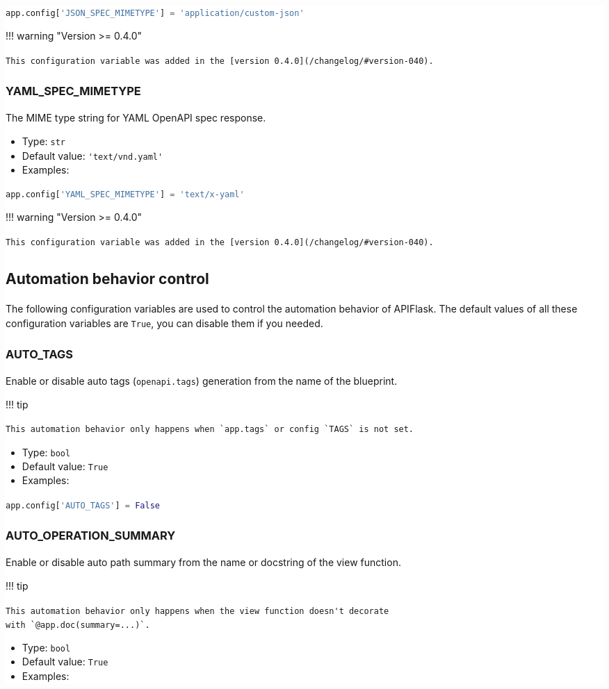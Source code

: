 ```python
app.config['JSON_SPEC_MIMETYPE'] = 'application/custom-json'
```

!!! warning "Version >= 0.4.0"

    This configuration variable was added in the [version 0.4.0](/changelog/#version-040).


### YAML_SPEC_MIMETYPE

The MIME type string for YAML OpenAPI spec response.

- Type: `str`
- Default value: `'text/vnd.yaml'`
- Examples:

```python
app.config['YAML_SPEC_MIMETYPE'] = 'text/x-yaml'
```

!!! warning "Version >= 0.4.0"

    This configuration variable was added in the [version 0.4.0](/changelog/#version-040).


## Automation behavior control

The following configuration variables are used to control the automation behavior
of APIFlask. The default values of all these configuration variables are `True`,
you can disable them if you needed.


### AUTO_TAGS

Enable or disable auto tags (`openapi.tags`) generation from the name of the blueprint.

!!! tip

    This automation behavior only happens when `app.tags` or config `TAGS` is not set.

- Type: `bool`
- Default value: `True`
- Examples:

```python
app.config['AUTO_TAGS'] = False
```


### AUTO_OPERATION_SUMMARY

Enable or disable auto path summary from the name or docstring of the view function.

!!! tip

    This automation behavior only happens when the view function doesn't decorate
    with `@app.doc(summary=...)`.

- Type: `bool`
- Default value: `True`
- Examples:


[_config]: https://flask.palletsprojects.com/config/
[_swagger_conf]: https://swagger.io/docs/open-source-tools/swagger-ui/usage/configuration/
[_swagger_oauth]: https://swagger.io/docs/open-source-tools/swagger-ui/usage/oauth2/
[_elements_conf]: https://github.com/stoplightio/elements/blob/main/docs/getting-started/elements/elements-options.md
[_rapidoc_conf]: https://rapidocweb.com/api.html
[_rapipdf_conf]: https://mrin9.github.io/RapiPdf/api.html
[_flask_config]: https://flask.palletsprojects.com/config/#builtin-configuration-values